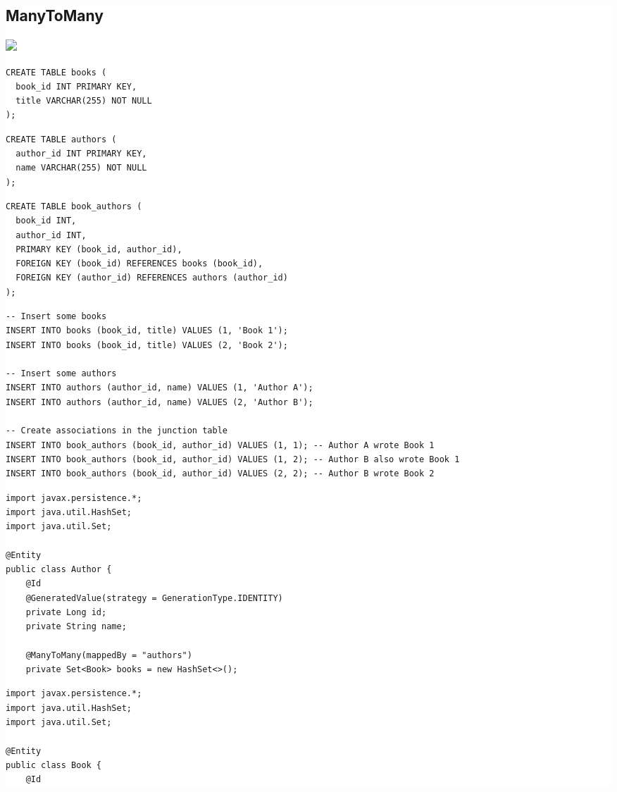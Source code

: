 
## ManyToMany
![](https://hackmd.io/_uploads/SJDmKGHzp.png)
```sql=
CREATE TABLE books (
  book_id INT PRIMARY KEY,
  title VARCHAR(255) NOT NULL
);

```
```sql=
CREATE TABLE authors (
  author_id INT PRIMARY KEY,
  name VARCHAR(255) NOT NULL
);

```
```sql=
CREATE TABLE book_authors (
  book_id INT,
  author_id INT,
  PRIMARY KEY (book_id, author_id),
  FOREIGN KEY (book_id) REFERENCES books (book_id),
  FOREIGN KEY (author_id) REFERENCES authors (author_id)
);

```
```sql=
-- Insert some books
INSERT INTO books (book_id, title) VALUES (1, 'Book 1');
INSERT INTO books (book_id, title) VALUES (2, 'Book 2');

-- Insert some authors
INSERT INTO authors (author_id, name) VALUES (1, 'Author A');
INSERT INTO authors (author_id, name) VALUES (2, 'Author B');

-- Create associations in the junction table
INSERT INTO book_authors (book_id, author_id) VALUES (1, 1); -- Author A wrote Book 1
INSERT INTO book_authors (book_id, author_id) VALUES (1, 2); -- Author B also wrote Book 1
INSERT INTO book_authors (book_id, author_id) VALUES (2, 2); -- Author B wrote Book 2
```

```java=
import javax.persistence.*;
import java.util.HashSet;
import java.util.Set;

@Entity
public class Author {
    @Id
    @GeneratedValue(strategy = GenerationType.IDENTITY)
    private Long id;
    private String name;

    @ManyToMany(mappedBy = "authors")
    private Set<Book> books = new HashSet<>();
```
```sql=
import javax.persistence.*;
import java.util.HashSet;
import java.util.Set;

@Entity
public class Book {
    @Id
```
